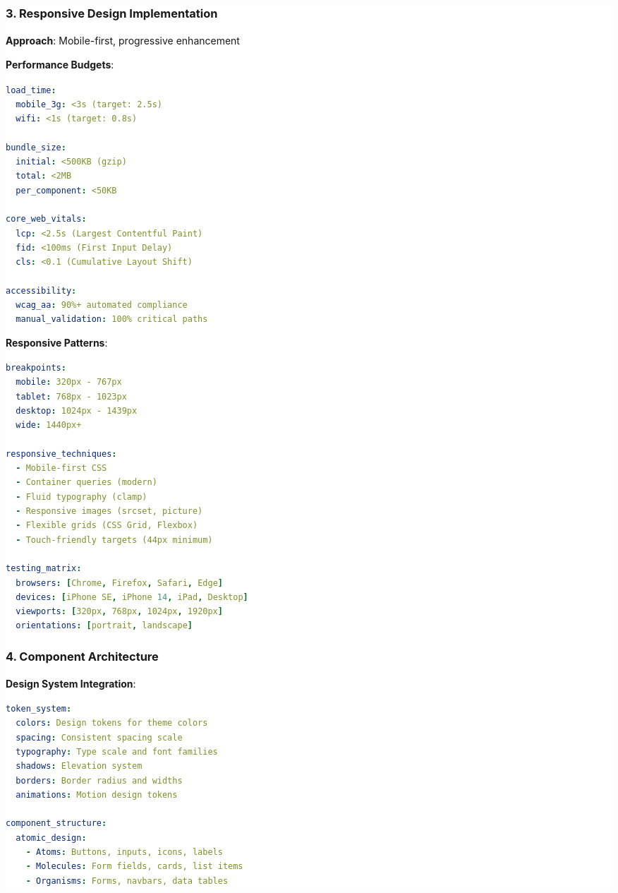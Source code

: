 ### 3. Responsive Design Implementation

**Approach**: Mobile-first, progressive enhancement

**Performance Budgets**:
```yaml
load_time:
  mobile_3g: <3s (target: 2.5s)
  wifi: <1s (target: 0.8s)

bundle_size:
  initial: <500KB (gzip)
  total: <2MB
  per_component: <50KB

core_web_vitals:
  lcp: <2.5s (Largest Contentful Paint)
  fid: <100ms (First Input Delay)
  cls: <0.1 (Cumulative Layout Shift)

accessibility:
  wcag_aa: 90%+ automated compliance
  manual_validation: 100% critical paths
```

**Responsive Patterns**:
```yaml
breakpoints:
  mobile: 320px - 767px
  tablet: 768px - 1023px
  desktop: 1024px - 1439px
  wide: 1440px+

responsive_techniques:
  - Mobile-first CSS
  - Container queries (modern)
  - Fluid typography (clamp)
  - Responsive images (srcset, picture)
  - Flexible grids (CSS Grid, Flexbox)
  - Touch-friendly targets (44px minimum)

testing_matrix:
  browsers: [Chrome, Firefox, Safari, Edge]
  devices: [iPhone SE, iPhone 14, iPad, Desktop]
  viewports: [320px, 768px, 1024px, 1920px]
  orientations: [portrait, landscape]
```

### 4. Component Architecture

**Design System Integration**:
```yaml
token_system:
  colors: Design tokens for theme colors
  spacing: Consistent spacing scale
  typography: Type scale and font families
  shadows: Elevation system
  borders: Border radius and widths
  animations: Motion design tokens

component_structure:
  atomic_design:
    - Atoms: Buttons, inputs, icons, labels
    - Molecules: Form fields, cards, list items
    - Organisms: Forms, navbars, data tables
```